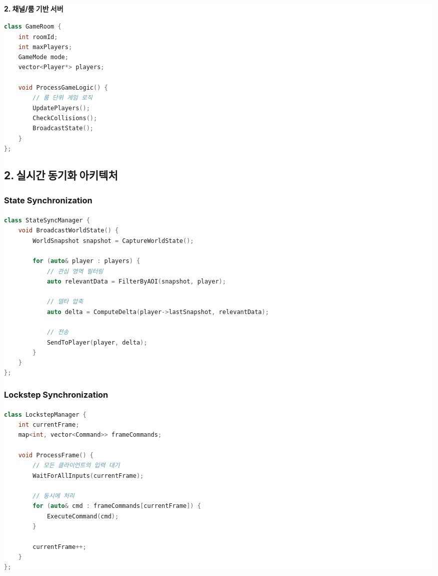 **2. 채널/룸 기반 서버**
```cpp
class GameRoom {
    int roomId;
    int maxPlayers;
    GameMode mode;
    vector<Player*> players;
    
    void ProcessGameLogic() {
        // 룸 단위 게임 로직
        UpdatePlayers();
        CheckCollisions();
        BroadcastState();
    }
};
```

## 2. 실시간 동기화 아키텍처

### State Synchronization
```cpp
class StateSyncManager {
    void BroadcastWorldState() {
        WorldSnapshot snapshot = CaptureWorldState();
        
        for (auto& player : players) {
            // 관심 영역 필터링
            auto relevantData = FilterByAOI(snapshot, player);
            
            // 델타 압축
            auto delta = ComputeDelta(player->lastSnapshot, relevantData);
            
            // 전송
            SendToPlayer(player, delta);
        }
    }
};
```

### Lockstep Synchronization
```cpp
class LockstepManager {
    int currentFrame;
    map<int, vector<Command>> frameCommands;
    
    void ProcessFrame() {
        // 모든 클라이언트의 입력 대기
        WaitForAllInputs(currentFrame);
        
        // 동시에 처리
        for (auto& cmd : frameCommands[currentFrame]) {
            ExecuteCommand(cmd);
        }
        
        currentFrame++;
    }
};
```
